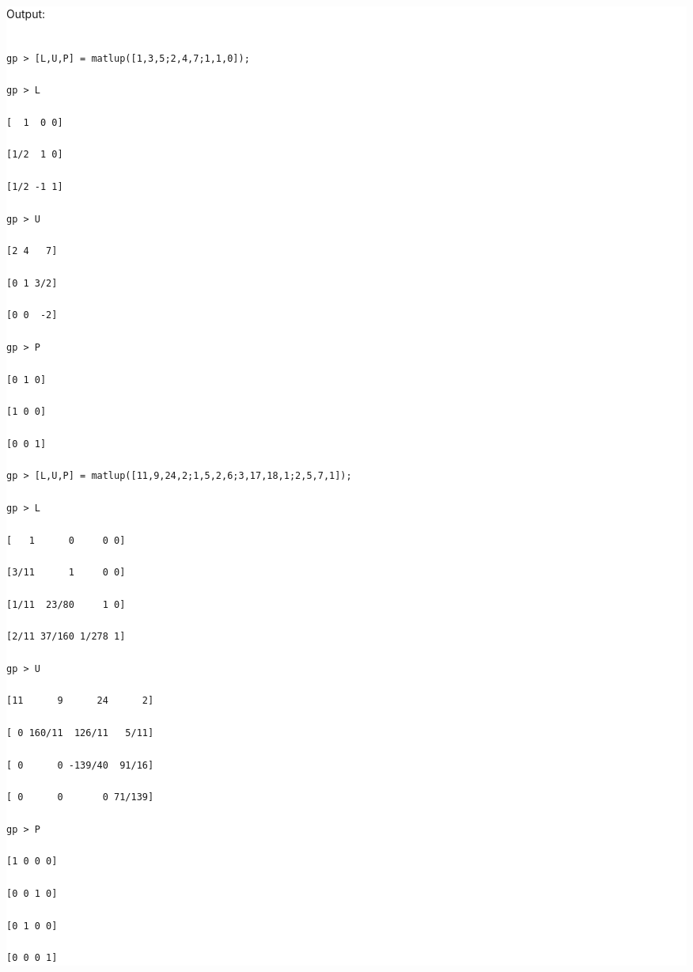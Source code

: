 
Output:

```txt

gp > [L,U,P] = matlup([1,3,5;2,4,7;1,1,0]);

gp > L

[  1  0 0]

[1/2  1 0]

[1/2 -1 1]

gp > U

[2 4   7]

[0 1 3/2]

[0 0  -2]

gp > P

[0 1 0]

[1 0 0]

[0 0 1]

gp > [L,U,P] = matlup([11,9,24,2;1,5,2,6;3,17,18,1;2,5,7,1]);

gp > L

[   1      0     0 0]

[3/11      1     0 0]

[1/11  23/80     1 0]

[2/11 37/160 1/278 1]

gp > U

[11      9      24      2]

[ 0 160/11  126/11   5/11]

[ 0      0 -139/40  91/16]

[ 0      0       0 71/139]

gp > P

[1 0 0 0]

[0 0 1 0]

[0 1 0 0]

[0 0 0 1]

```
